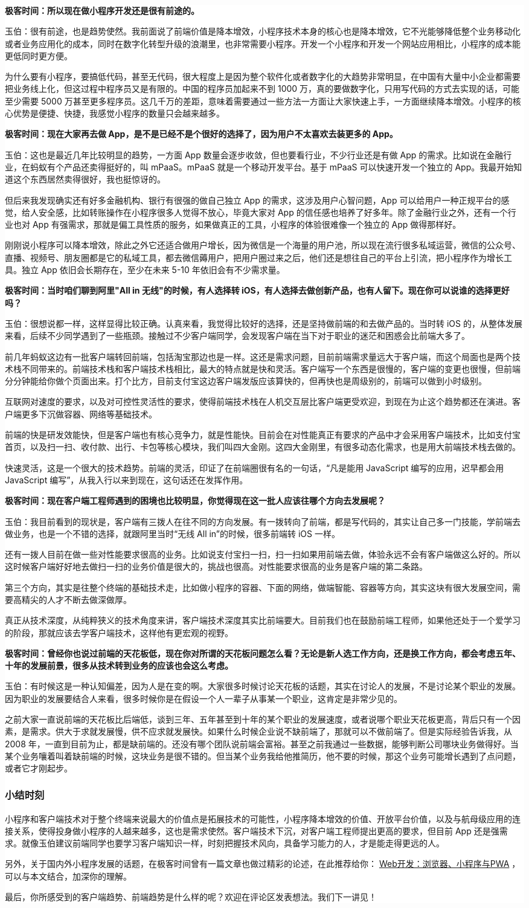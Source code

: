 **极客时间：所以现在做小程序开发还是很有前途的。**

玉伯：很有前途，也是趋势使然。我前面说了前端价值是降本增效，小程序技术本身的核心也是降本增效，它不光能够降低整个业务移动化或者业务应用化的成本，同时在数字化转型升级的浪潮里，也非常需要小程序。开发一个小程序和开发一个网站应用相比，小程序的成本能更低同时更方便。

为什么要有小程序，要搞低代码，甚至无代码，很大程度上是因为整个软件化或者数字化的大趋势非常明显，在中国有大量中小企业都需要把业务线上化，但这过程中程序员又是有限的。中国的程序员加起来不到 1000 万，真的要做数字化，只用写代码的方式去实现的话，可能至少需要 5000 万甚至更多程序员。这几千万的差距，意味着需要通过一些方法一方面让大家快速上手，一方面继续降本增效。小程序的核心优势是便捷、快捷，我感觉小程序的数量只会越来越多。

**极客时间：现在大家再去做 App，是不是已经不是个很好的选择了，因为用户不太喜欢去装更多的 App。**

玉伯：这也是最近几年比较明显的趋势，一方面 App 数量会逐步收敛，但也要看行业，不少行业还是有做 App 的需求。比如说在金融行业，在蚂蚁有个产品还卖得挺好的，叫 mPaaS。mPaaS 就是一个移动开发平台。基于 mPaaS 可以快速开发一个独立的 App。我最开始知道这个东西居然卖得很好，我也挺惊讶的。

但后来我发现确实还有好多金融机构、银行有很强的做自己独立 App 的需求，这涉及用户心智问题，App 可以给用户一种正规平台的感觉，给人安全感，比如转账操作在小程序很多人觉得不放心，毕竟大家对 App 的信任感也培养了好多年。除了金融行业之外，还有一个行业也对 App 有强需求，那就是偏工具性质的服务，如果做真正的工具，小程序的体验很难像一个独立的 App 做得那样好。

刚刚说小程序可以降本增效，除此之外它还适合做用户增长，因为微信是一个海量的用户池，所以现在流行很多私域运营，微信的公众号、直播、视频号、朋友圈都是它的私域工具，都去微信薅用户，把用户圈过来之后，他们还是想往自己的平台上引流，把小程序作为增长工具。独立 App 依旧会长期存在，至少在未来 5-10 年依旧会有不少需求量。

**极客时间：当时咱们聊到阿里"All in 无线"的时候，有人选择转 iOS，有人选择去做创新产品，也有人留下。现在你可以说谁的选择更好吗？**

玉伯：很想说都一样，这样显得比较正确。认真来看，我觉得比较好的选择，还是坚持做前端的和去做产品的。当时转 iOS 的，从整体发展来看，后续不少同学遇到了一些瓶颈。接触过不少客户端同学，会发现客户端在当下对于职业的迷茫和困惑会比前端大多了。

前几年蚂蚁这边有一批客户端转回前端，包括淘宝那边也是一样。这还是需求问题，目前前端需求量远大于客户端，而这个局面也是两个技术栈不同带来的。前端技术栈和客户端技术栈相比，最大的特点就是快和灵活。客户端写一个东西是很慢的，客户端的变更也很慢，但前端分分钟能给你做个页面出来。打个比方，目前支付宝这边客户端发版应该算快的，但再快也是周级别的，前端可以做到小时级别。

互联网对速度的要求，以及对可控性灵活性的要求，使得前端技术栈在人机交互层比客户端更受欢迎，到现在为止这个趋势都还在演进。客户端更多下沉做容器、网络等基础技术。

前端的快是研发效能快，但是客户端也有核心竞争力，就是性能快。目前会在对性能真正有要求的产品中才会采用客户端技术，比如支付宝首页，以及扫一扫、收付款、出行、卡包等核心模块，我们叫四大金刚。这四大金刚里，有很多动态化需求，也是用大前端技术栈去做的。

快速灵活，这是一个很大的技术趋势。前端的灵活，印证了在前端圈很有名的一句话，“凡是能用 JavaScript 编写的应用，迟早都会用 JavaScript 编写”，从我入行以来到现在，这句话还在发挥作用。

**极客时间：现在客户端工程师遇到的困境也比较明显，你觉得现在这一批人应该往哪个方向去发展呢？**

玉伯：我目前看到的现状是，客户端有三拨人在往不同的方向发展。有一拨转向了前端，都是写代码的，其实让自己多一门技能，学前端去做业务，也是一个不错的选择，就跟阿里当时“无线 All in”的时候，很多前端转 iOS 一样。

还有一拨人目前在做一些对性能要求很高的业务。比如说支付宝扫一扫，扫一扫如果用前端去做，体验永远不会有客户端做这么好的。所以这时候客户端好好地去做扫一扫的业务价值是很大的，挑战也很高。对性能要求很高的业务是客户端的第二条路。

第三个方向，其实是往整个终端的基础技术走，比如做小程序的容器、下面的网络，做端智能、容器等方向，其实这块有很大发展空间，需要高精尖的人才不断去做深做厚。

真正从技术深度，从纯粹狭义的技术角度来讲，客户端技术深度其实比前端要大。目前我们也在鼓励前端工程师，如果他还处于一个爱学习的阶段，那就应该去学客户端技术，这样他有更宏观的视野。

**极客时间：曾经你也说过前端的天花板低，现在你对所谓的天花板问题怎么看？无论是新人选工作方向，还是换工作方向，都会考虑五年、十年的发展前景，很多从技术转到业务的应该也会这么考虑。**

玉伯：有时候这是一种认知偏差，因为人是在变的啊。大家很多时候讨论天花板的话题，其实在讨论人的发展，不是讨论某个职业的发展。因为职业的发展要结合人来看，很多时候你是在假设一个人一辈子从事某一个职业，这肯定是非常少见的。

之前大家一直说前端的天花板比后端低，谈到三年、五年甚至到十年的某个职业的发展速度，或者说哪个职业天花板更高，背后只有一个因素，是需求。供大于求就发展慢，供不应求就发展快。如果什么时候企业说不缺前端了，那就可以不做前端了。但是实际经验告诉我，从 2008 年，一直到目前为止，都是缺前端的。还没有哪个团队说前端会富裕。甚至之前我通过一些数据，能够判断公司哪块业务做得好。当某个业务嚷着叫着缺前端的时候，这块业务是很不错的。但当某个业务我给他推简历，他不要的时候，那这个业务可能增长遇到了点问题，或者它才刚起步。

### 小结时刻

小程序和客户端技术对于整个终端来说最大的价值点是拓展技术的可能性，小程序降本增效的价值、开放平台价值，以及与航母级应用的连接关系，使得投身做小程序的人越来越多，这也是需求使然。客户端技术下沉，对客户端工程师提出更高的要求，但目前 App 还是强需求。就像玉伯建议前端同学也要学习客户端知识一样，时刻把握技术风向，具备学习能力的人，才是能走得更远的人。

另外，关于国内外小程序发展的话题，在极客时间曾有一篇文章也做过精彩的论述，在此推荐给你： [Web开发：浏览器、小程序与PWA](https://time.geekbang.org/column/article/106156) ，可以与本文结合，加深你的理解。

最后，你所感受到的客户端趋势、前端趋势是什么样的呢？欢迎在评论区发表想法。我们下一讲见！